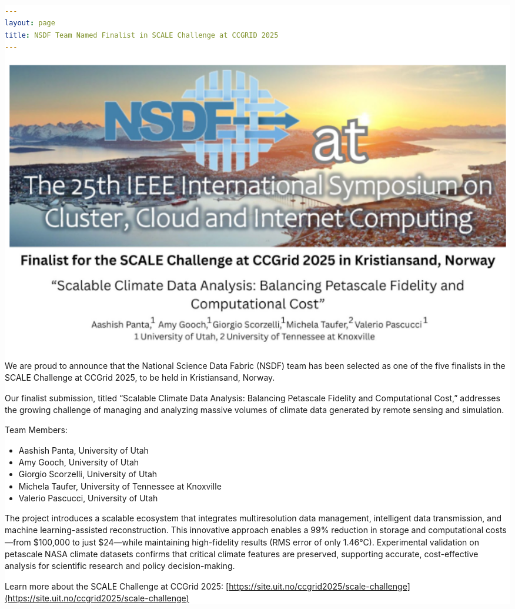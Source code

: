 ```yaml
---
layout: page
title: NSDF Team Named Finalist in SCALE Challenge at CCGRID 2025
---
```


<p align=center>
<img src="assets/images/ccgrid25.png" width="100%">
</p>


We are proud to announce that the National Science Data Fabric (NSDF) team has been selected as one of the five finalists in the SCALE Challenge at CCGrid 2025, to be held in Kristiansand, Norway.

Our finalist submission, titled “Scalable Climate Data Analysis: Balancing Petascale Fidelity and Computational Cost,” addresses the growing challenge of managing and analyzing massive volumes of climate data generated by remote sensing and simulation.
 
Team Members:

- Aashish Panta, University of Utah
- Amy Gooch, University of Utah
- Giorgio Scorzelli, University of Utah
- Michela Taufer, University of Tennessee at Knoxville
- Valerio Pascucci, University of Utah

The project introduces a scalable ecosystem that integrates multiresolution data management, intelligent data transmission, and machine learning-assisted reconstruction. This innovative approach enables a 99% reduction in storage and computational costs—from $100,000 to just $24—while maintaining high-fidelity results (RMS error of only 1.46°C). Experimental validation on petascale NASA climate datasets confirms that critical climate features are preserved, supporting accurate, cost-effective analysis for scientific research and policy decision-making.
 
Learn more about the SCALE Challenge at CCGrid 2025: [https://site.uit.no/ccgrid2025/scale-challenge](https://site.uit.no/ccgrid2025/scale-challenge)